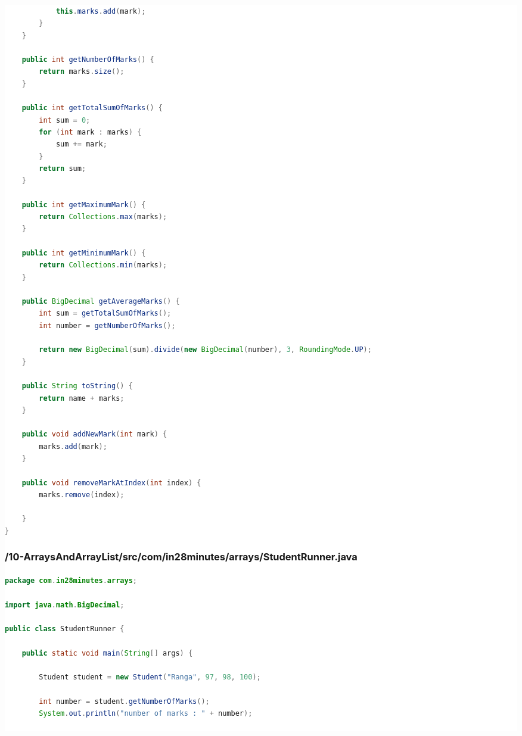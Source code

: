 ```java
			this.marks.add(mark);
		}
	}

	public int getNumberOfMarks() {
		return marks.size();
	}

	public int getTotalSumOfMarks() {
		int sum = 0;
		for (int mark : marks) {
			sum += mark;
		}
		return sum;
	}

	public int getMaximumMark() {
		return Collections.max(marks);
	}

	public int getMinimumMark() {
		return Collections.min(marks);
	}

	public BigDecimal getAverageMarks() {
		int sum = getTotalSumOfMarks();
		int number = getNumberOfMarks();

		return new BigDecimal(sum).divide(new BigDecimal(number), 3, RoundingMode.UP);
	}

	public String toString() {
		return name + marks;
	}

	public void addNewMark(int mark) {
		marks.add(mark);
	}

	public void removeMarkAtIndex(int index) {
		marks.remove(index);
		
	}
}
```


### /10-ArraysAndArrayList/src/com/in28minutes/arrays/StudentRunner.java

```java
package com.in28minutes.arrays;

import java.math.BigDecimal;

public class StudentRunner {

	public static void main(String[] args) {
				
		Student student = new Student("Ranga", 97, 98, 100);
				
		int number = student.getNumberOfMarks();
		System.out.println("number of marks : " + number);
		
```